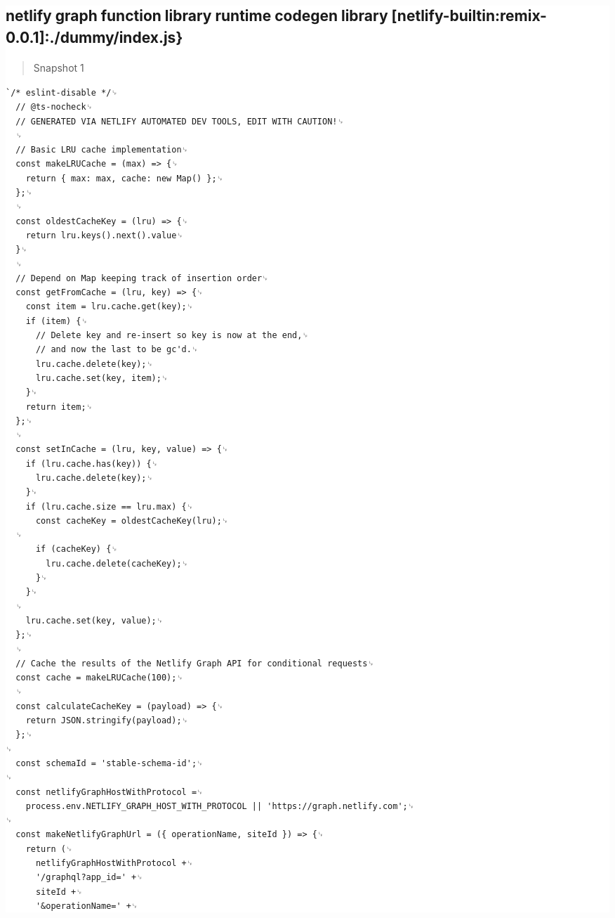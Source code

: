 ## netlify graph function library runtime codegen library [netlify-builtin:remix-0.0.1]:./dummy/index.js}

> Snapshot 1

    `/* eslint-disable */␊
      // @ts-nocheck␊
      // GENERATED VIA NETLIFY AUTOMATED DEV TOOLS, EDIT WITH CAUTION!␊
      ␊
      // Basic LRU cache implementation␊
      const makeLRUCache = (max) => {␊
        return { max: max, cache: new Map() };␊
      };␊
      ␊
      const oldestCacheKey = (lru) => {␊
        return lru.keys().next().value␊
      }␊
      ␊
      // Depend on Map keeping track of insertion order␊
      const getFromCache = (lru, key) => {␊
        const item = lru.cache.get(key);␊
        if (item) {␊
          // Delete key and re-insert so key is now at the end,␊
          // and now the last to be gc'd.␊
          lru.cache.delete(key);␊
          lru.cache.set(key, item);␊
        }␊
        return item;␊
      };␊
      ␊
      const setInCache = (lru, key, value) => {␊
        if (lru.cache.has(key)) {␊
          lru.cache.delete(key);␊
        }␊
        if (lru.cache.size == lru.max) {␊
          const cacheKey = oldestCacheKey(lru);␊
      ␊
          if (cacheKey) {␊
            lru.cache.delete(cacheKey);␊
          }␊
        }␊
      ␊
        lru.cache.set(key, value);␊
      };␊
      ␊
      // Cache the results of the Netlify Graph API for conditional requests␊
      const cache = makeLRUCache(100);␊
      ␊
      const calculateCacheKey = (payload) => {␊
        return JSON.stringify(payload);␊
      };␊
    ␊
      const schemaId = 'stable-schema-id';␊
    ␊
      const netlifyGraphHostWithProtocol =␊
        process.env.NETLIFY_GRAPH_HOST_WITH_PROTOCOL || 'https://graph.netlify.com';␊
    ␊
      const makeNetlifyGraphUrl = ({ operationName, siteId }) => {␊
        return (␊
          netlifyGraphHostWithProtocol +␊
          '/graphql?app_id=' +␊
          siteId +␊
          '&operationName=' +␊